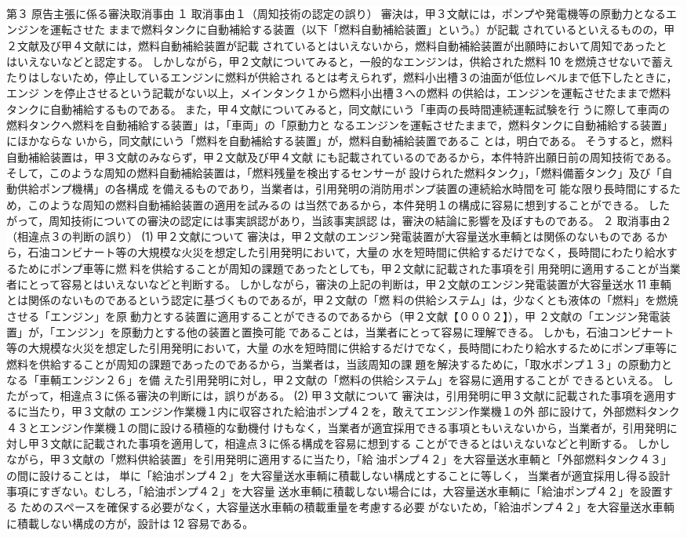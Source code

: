 第３ 原告主張に係る審決取消事由 
１ 取消事由１（周知技術の認定の誤り） 
審決は，甲３文献には，ポンプや発電機等の原動力となるエンジンを運転させた
ままで燃料タンクに自動補給する装置（以下「燃料自動補給装置」という。）が記載
されているといえるものの，甲２文献及び甲４文献には，燃料自動補給装置が記載
されているとはいえないから，燃料自動補給装置が出願時において周知であったと
はいえないなどと認定する。 
しかしながら，甲２文献についてみると，一般的なエンジンは，供給された燃料
 10 
を燃焼させないで蓄えたりはしないため，停止しているエンジンに燃料が供給され
るとは考えられず，燃料小出槽３の油面が低位レベルまで低下したときに，エンジ
ンを停止させるという記載がない以上，メインタンク１から燃料小出槽３への燃料
の供給は，エンジンを運転させたままで燃料タンクに自動補給するものである。 
また，甲４文献についてみると，同文献にいう「車両の長時間連続運転試験を行
うに際して車両の燃料タンクへ燃料を自動補給する装置」は，「車両」の「原動力と
なるエンジンを運転させたままで，燃料タンクに自動補給する装置」にほかならな
いから，同文献にいう「燃料を自動補給する装置」が，燃料自動補給装置であるこ
とは，明白である。 
そうすると，燃料自動補給装置は，甲３文献のみならず，甲２文献及び甲４文献
にも記載されているのであるから，本件特許出願日前の周知技術である。 
そして，このような周知の燃料自動補給装置は，「燃料残量を検出するセンサーが
設けられた燃料タンク」，「燃料備蓄タンク」及び「自動供給ポンプ機構」の各構成
を備えるものであり，当業者は，引用発明の消防用ポンプ装置の連続給水時間を可
能な限り長時間にするため，このような周知の燃料自動補給装置の適用を試みるの
は当然であるから，本件発明１の構成に容易に想到することができる。 
したがって，周知技術についての審決の認定には事実誤認があり，当該事実誤認
は，審決の結論に影響を及ぼすものである。 
２ 取消事由２（相違点３の判断の誤り） 
  (1) 甲２文献について 
 審決は，甲２文献のエンジン発電装置が大容量送水車輌とは関係のないものであ
るから，石油コンビナート等の大規模な火災を想定した引用発明において，大量の
水を短時間に供給するだけでなく，長時間にわたり給水するためにポンプ車等に燃
料を供給することが周知の課題であったとしても，甲２文献に記載された事項を引
用発明に適用することが当業者にとって容易とはいえないなどと判断する。 
しかしながら，審決の上記の判断は，甲２文献のエンジン発電装置が大容量送水
 11 
車輌とは関係のないものであるという認定に基づくものであるが，甲２文献の「燃
料の供給システム」は，少なくとも液体の「燃料」を燃焼させる「エンジン」を原
動力とする装置に適用することができるのであるから（甲２文献【０００２】），甲
２文献の「エンジン発電装置」が，「エンジン」を原動力とする他の装置と置換可能
であることは，当業者にとって容易に理解できる。 
しかも，石油コンビナート等の大規模な火災を想定した引用発明において，大量
の水を短時間に供給するだけでなく，長時間にわたり給水するためにポンプ車等に
燃料を供給することが周知の課題であったのであるから，当業者は，当該周知の課
題を解決するために，「取水ポンプ１３」の原動力となる「車輌エンジン２６」を備
えた引用発明に対し，甲２文献の「燃料の供給システム」を容易に適用することが
できるといえる。 
したがって，相違点３に係る審決の判断には，誤りがある。 
  (2) 甲３文献について 
 審決は，引用発明に甲３文献に記載された事項を適用するに当たり，甲３文献の
エンジン作業機１内に収容された給油ポンプ４２を，敢えてエンジン作業機１の外
部に設けて，外部燃料タンク４３とエンジン作業機１の間に設ける積極的な動機付
けもなく，当業者が適宜採用できる事項ともいえないから，当業者が，引用発明に
対し甲３文献に記載された事項を適用して，相違点３に係る構成を容易に想到する
ことができるとはいえないなどと判断する。 
しかしながら，甲３文献の「燃料供給装置」を引用発明に適用するに当たり，「給
油ポンプ４２」を大容量送水車輌と「外部燃料タンク４３」の間に設けることは，
単に「給油ポンプ４２」を大容量送水車輌に積載しない構成とすることに等しく，
当業者が適宜採用し得る設計事項にすぎない。むしろ，「給油ポンプ４２」を大容量
送水車輌に積載しない場合には，大容量送水車輌に「給油ポンプ４２」を設置する
ためのスペースを確保する必要がなく，大容量送水車輌の積載重量を考慮する必要
がないため，「給油ポンプ４２」を大容量送水車輌に積載しない構成の方が，設計は
 12 
容易である。 